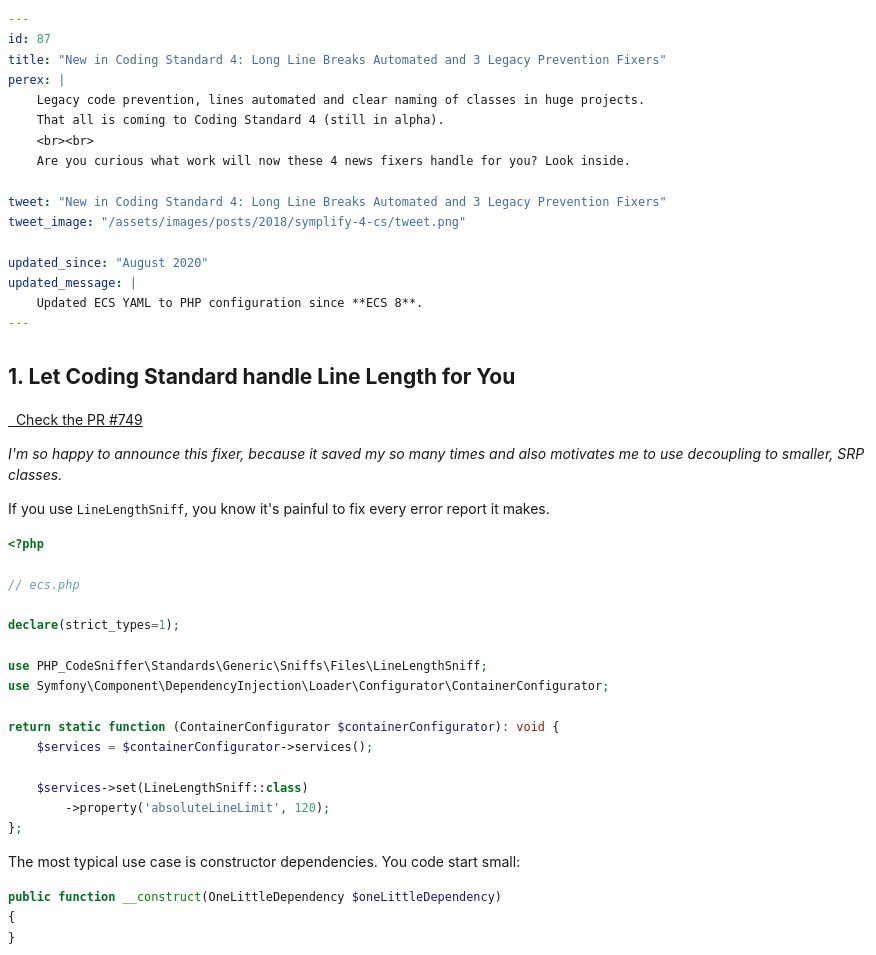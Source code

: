 ```yaml
---
id: 87
title: "New in Coding Standard 4: Long Line Breaks Automated and 3 Legacy Prevention Fixers"
perex: |
    Legacy code prevention, lines automated and clear naming of classes in huge projects.
    That all is coming to Coding Standard 4 (still in alpha).
    <br><br>
    Are you curious what work will now these 4 news fixers handle for you? Look inside.

tweet: "New in Coding Standard 4: Long Line Breaks Automated and 3 Legacy Prevention Fixers"
tweet_image: "/assets/images/posts/2018/symplify-4-cs/tweet.png"

updated_since: "August 2020"
updated_message: |
    Updated ECS YAML to PHP configuration since **ECS 8**.
---
```


## 1. Let Coding Standard handle Line Length for You

<a href="https://github.com/symplify/symplify/pull/749" class="btn btn-dark btn-sm mt-2 mb-3">
    <em class="fab fa-github"></em>
    &nbsp;
    Check the PR #749
</a>

*I'm so happy to announce this fixer, because it saved my so many times and also motivates me to use decoupling to smaller, SRP classes.*

If you use `LineLengthSniff`, you know it's painful to fix every error report it makes.

```php
<?php

// ecs.php

declare(strict_types=1);

use PHP_CodeSniffer\Standards\Generic\Sniffs\Files\LineLengthSniff;
use Symfony\Component\DependencyInjection\Loader\Configurator\ContainerConfigurator;

return static function (ContainerConfigurator $containerConfigurator): void {
    $services = $containerConfigurator->services();

    $services->set(LineLengthSniff::class)
        ->property('absoluteLineLimit', 120);
};
```

The most typical use case is constructor dependencies. You code start small:

```php
public function __construct(OneLittleDependency $oneLittleDependency)
{
}
```
